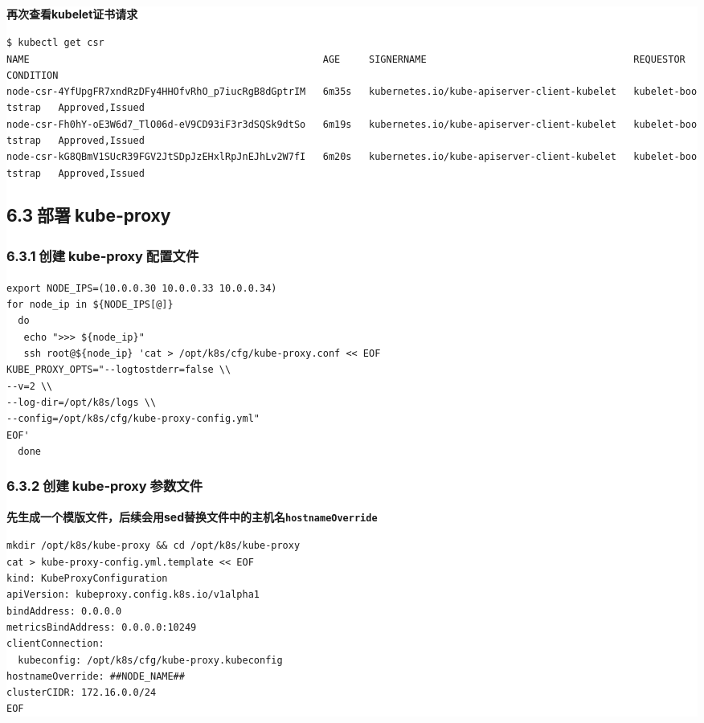 

**再次查看kubelet证书请求**

```shell
$ kubectl get csr
NAME                                                   AGE     SIGNERNAME                                    REQUESTOR           CONDITION
node-csr-4YfUpgFR7xndRzDFy4HHOfvRhO_p7iucRgB8dGptrIM   6m35s   kubernetes.io/kube-apiserver-client-kubelet   kubelet-bootstrap   Approved,Issued
node-csr-Fh0hY-oE3W6d7_TlO06d-eV9CD93iF3r3dSQSk9dtSo   6m19s   kubernetes.io/kube-apiserver-client-kubelet   kubelet-bootstrap   Approved,Issued
node-csr-kG8QBmV1SUcR39FGV2JtSDpJzEHxlRpJnEJhLv2W7fI   6m20s   kubernetes.io/kube-apiserver-client-kubelet   kubelet-bootstrap   Approved,Issued
```



## 6.3 部署 kube-proxy

### 6.3.1 创建 kube-proxy 配置文件

```shell
export NODE_IPS=(10.0.0.30 10.0.0.33 10.0.0.34)
for node_ip in ${NODE_IPS[@]}
  do
   echo ">>> ${node_ip}"
   ssh root@${node_ip} 'cat > /opt/k8s/cfg/kube-proxy.conf << EOF
KUBE_PROXY_OPTS="--logtostderr=false \\
--v=2 \\
--log-dir=/opt/k8s/logs \\
--config=/opt/k8s/cfg/kube-proxy-config.yml"
EOF'
  done
```



### 6.3.2 创建 kube-proxy 参数文件

**先生成一个模版文件，后续会用sed替换文件中的主机名`hostnameOverride`**

```shell
mkdir /opt/k8s/kube-proxy && cd /opt/k8s/kube-proxy
cat > kube-proxy-config.yml.template << EOF
kind: KubeProxyConfiguration
apiVersion: kubeproxy.config.k8s.io/v1alpha1
bindAddress: 0.0.0.0
metricsBindAddress: 0.0.0.0:10249
clientConnection:
  kubeconfig: /opt/k8s/cfg/kube-proxy.kubeconfig
hostnameOverride: ##NODE_NAME##
clusterCIDR: 172.16.0.0/24
EOF
```
